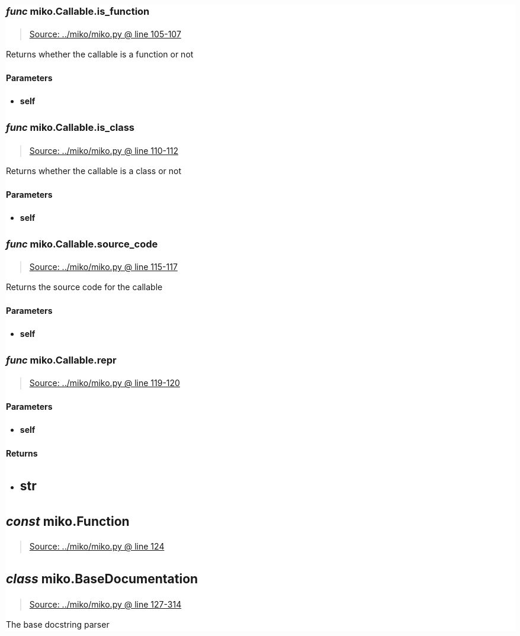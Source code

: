 
### *func* miko.Callable.**is_function**

> [Source: ../miko/miko.py @ line 105-107](../miko/miko.py#L105-L107)

Returns whether the callable is a function or not

#### Parameters

- **self**


### *func* miko.Callable.**is_class**

> [Source: ../miko/miko.py @ line 110-112](../miko/miko.py#L110-L112)

Returns whether the callable is a class or not

#### Parameters

- **self**


### *func* miko.Callable.**source_code**

> [Source: ../miko/miko.py @ line 115-117](../miko/miko.py#L115-L117)

Returns the source code for the callable

#### Parameters

- **self**


### *func* miko.Callable.**__repr__**

> [Source: ../miko/miko.py @ line 119-120](../miko/miko.py#L119-L120)

#### Parameters

- **self**


#### Returns

- str
    - 

## *const* miko.**Function**

> [Source: ../miko/miko.py @ line 124](../miko/miko.py#L124)

## *class* miko.**BaseDocumentation**

> [Source: ../miko/miko.py @ line 127-314](../miko/miko.py#L127-L314)

The base docstring parser
